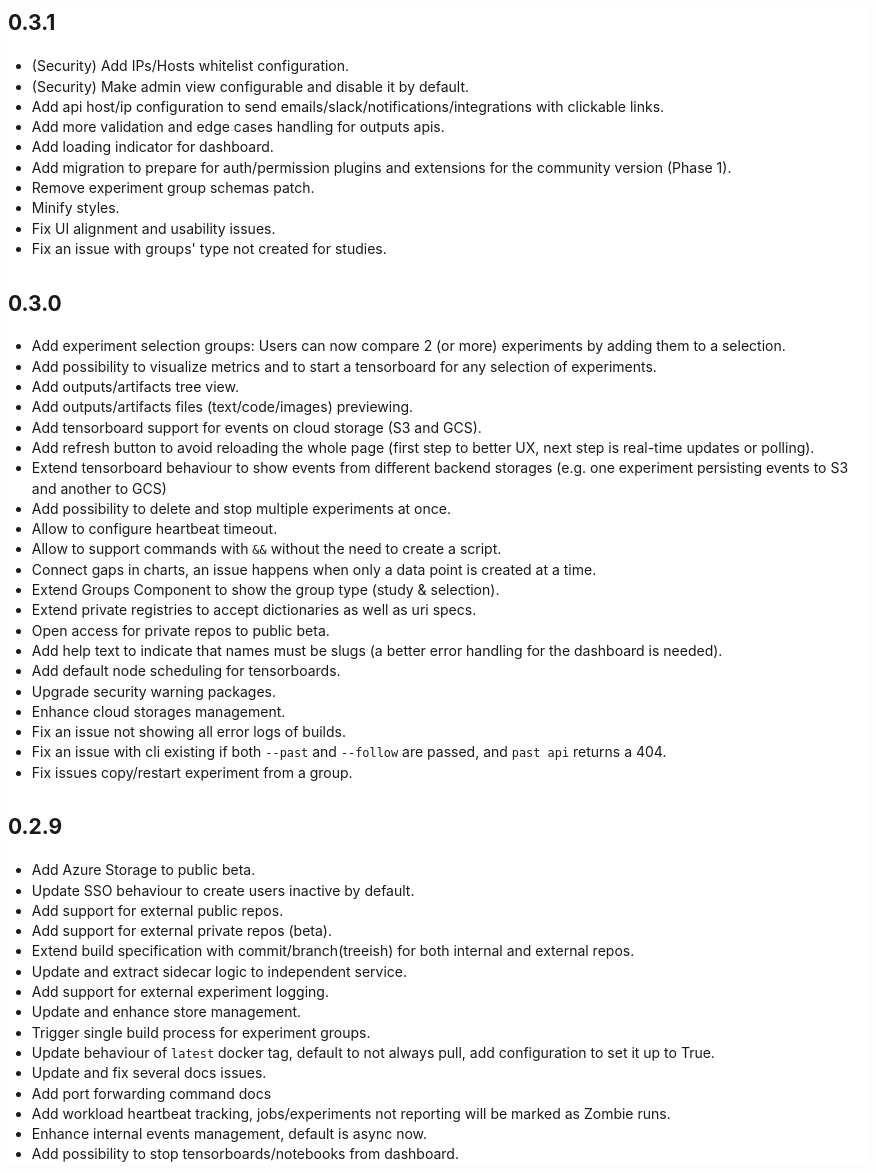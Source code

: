 ## 0.3.1

 * (Security) Add IPs/Hosts whitelist configuration.
 * (Security) Make admin view configurable and disable it by default.
 * Add api host/ip configuration to send emails/slack/notifications/integrations with clickable links.
 * Add more validation and edge cases handling for outputs apis.
 * Add loading indicator for dashboard.
 * Add migration to prepare for auth/permission plugins and extensions for the community version (Phase 1).
 * Remove experiment group schemas patch.
 * Minify styles.
 * Fix UI alignment and usability issues.
 * Fix an issue with groups' type not created for studies.

## 0.3.0

 * Add experiment selection groups: Users can now compare 2 (or more) experiments by adding them to a selection.
 * Add possibility to visualize metrics and to start a tensorboard for any selection of experiments.
 * Add outputs/artifacts tree view.
 * Add outputs/artifacts files (text/code/images) previewing.
 * Add tensorboard support for events on cloud storage (S3 and GCS).
 * Add refresh button to avoid reloading the whole page (first step to better UX, next step is real-time updates or polling). 
 * Extend tensorboard behaviour to show events from different backend storages (e.g. one experiment persisting events to S3 and another to GCS)
 * Add possibility to delete and stop multiple experiments at once.
 * Allow to configure heartbeat timeout.
 * Allow to support commands with `&&` without the need to create a script.
 * Connect gaps in charts, an issue happens when only a data point is created at a time.
 * Extend Groups Component to show the group type (study & selection).
 * Extend private registries to accept dictionaries as well as uri specs.
 * Open access for private repos to public beta. 
 * Add help text to indicate that names must be slugs (a better error handling for the dashboard is needed).
 * Add default node scheduling for tensorboards.
 * Upgrade security warning packages.
 * Enhance cloud storages management.
 * Fix an issue not showing all error logs of builds.
 * Fix an issue with cli existing if both `--past` and `--follow` are passed, and `past api` returns a 404.
 * Fix issues copy/restart experiment from a group.

## 0.2.9

 * Add Azure Storage to public beta.
 * Update SSO behaviour to create users inactive by default.
 * Add support for external public repos.
 * Add support for external private repos (beta).
 * Extend build specification with commit/branch(treeish) for both internal and external repos. 
 * Update and extract sidecar logic to independent service.
 * Add support for external experiment logging.
 * Update and enhance store management.
 * Trigger single build process for experiment groups.
 * Update behaviour of `latest` docker tag, default to not always pull, add configuration to set it up to True.
 * Update and fix several docs issues. 
 * Add port forwarding command docs
 * Add workload heartbeat tracking, jobs/experiments not reporting will be marked as Zombie runs.
 * Enhance internal events management, default is async now.
 * Add possibility to stop tensorboards/notebooks from dashboard.